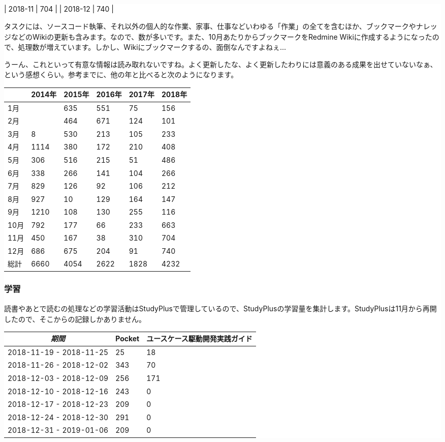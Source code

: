 |  2018-11 | 704 |
|  2018-12 | 740 |

タスクには、ソースコード執筆、それ以外の個人的な作業、家事、仕事などいわゆる「作業」の全てを含むほか、ブックマークやナレッジなどのWikiの更新も含みます。なので、数が多いです。また、10月あたりからブックマークをRedmine Wikiに作成するようになったので、処理数が増えています。しかし、Wikiにブックマークするの、面倒なんですよねぇ…

うーん、これといって有意な情報は読み取れないですね。よく更新したな、よく更新したわりには意義のある成果を出せていないなぁ、という感想くらい。参考までに、他の年と比べると次のようになります。

|   | 2014年 | 2015年 | 2016年 | 2017年 | 2018年 |
| --- | --- | --- | --- | --- | --- |
|  1月 |  | 635 | 551 | 75 | 156 |
|  2月 |  | 464 | 671 | 124 | 101 |
|  3月 | 8 | 530 | 213 | 105 | 233 |
|  4月 | 1114 | 380 | 172 | 210 | 408 |
|  5月 | 306 | 516 | 215 | 51 | 486 |
|  6月 | 338 | 266 | 141 | 104 | 266 |
|  7月 | 829 | 126 | 92 | 106 | 212 |
|  8月 | 927 | 10 | 129 | 164 | 147 |
|  9月 | 1210 | 108 | 130 | 255 | 116 |
|  10月 | 792 | 177 | 66 | 233 | 663 |
|  11月 | 450 | 167 | 38 | 310 | 704 |
|  12月 | 686 | 675 | 204 | 91 | 740 |
|  総計 | 6660 | 4054 | 2622 | 1828 | 4232 |

### 学習

読書やあとで読むの処理などの学習活動はStudyPlusで管理しているので、StudyPlusの学習量を集計します。StudyPlusは11月から再開したので、そこからの記録しかありません。

|  *期間* | Pocket | ユースケース駆動開発実践ガイド |
| --- | --- | --- |
|  2018-11-19 - 2018-11-25 | 25 | 18 |
|  2018-11-26 - 2018-12-02 | 343 | 70 |
|  2018-12-03 - 2018-12-09 | 256 | 171 |
|  2018-12-10 - 2018-12-16 | 243 | 0 |
|  2018-12-17 - 2018-12-23 | 209 | 0 |
|  2018-12-24 - 2018-12-30 | 291 | 0 |
|  2018-12-31 - 2019-01-06 | 209 | 0 |
